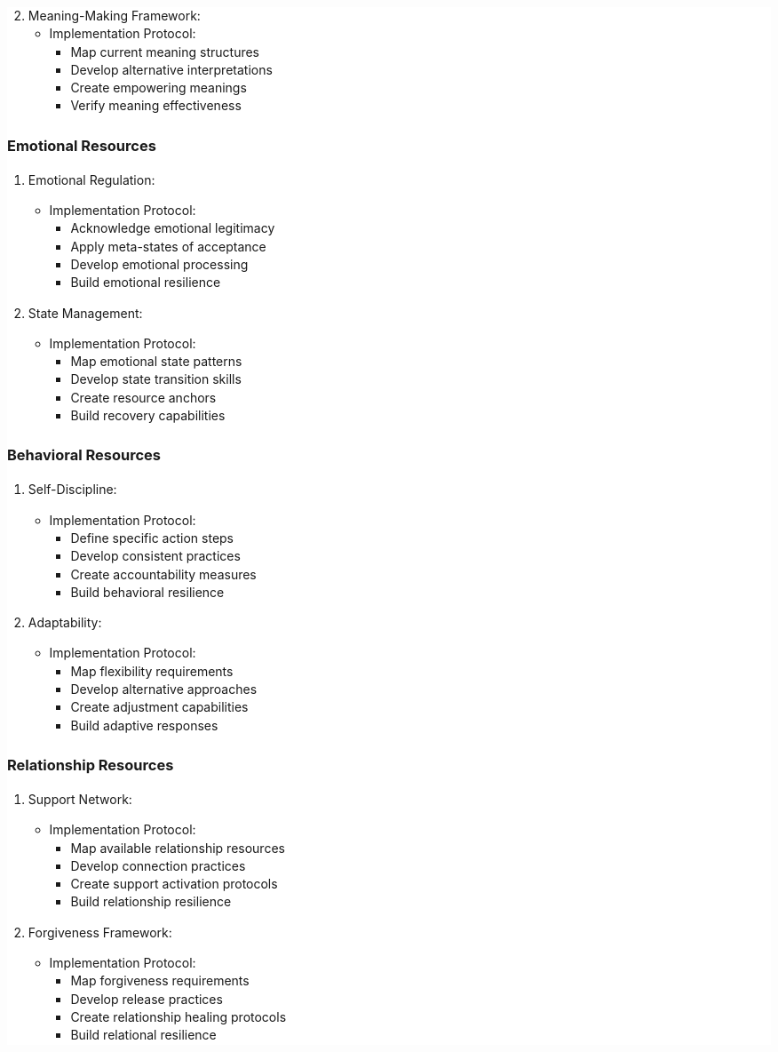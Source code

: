 2. Meaning-Making Framework:
   * Implementation Protocol:
     - Map current meaning structures
     - Develop alternative interpretations
     - Create empowering meanings
     - Verify meaning effectiveness

### Emotional Resources
1. Emotional Regulation:
   * Implementation Protocol:
     - Acknowledge emotional legitimacy
     - Apply meta-states of acceptance
     - Develop emotional processing
     - Build emotional resilience

2. State Management:
   * Implementation Protocol:
     - Map emotional state patterns
     - Develop state transition skills
     - Create resource anchors
     - Build recovery capabilities

### Behavioral Resources
1. Self-Discipline:
   * Implementation Protocol:
     - Define specific action steps
     - Develop consistent practices
     - Create accountability measures
     - Build behavioral resilience

2. Adaptability:
   * Implementation Protocol:
     - Map flexibility requirements
     - Develop alternative approaches
     - Create adjustment capabilities
     - Build adaptive responses

### Relationship Resources
1. Support Network:
   * Implementation Protocol:
     - Map available relationship resources
     - Develop connection practices
     - Create support activation protocols
     - Build relationship resilience

2. Forgiveness Framework:
   * Implementation Protocol:
     - Map forgiveness requirements
     - Develop release practices
     - Create relationship healing protocols
     - Build relational resilience

